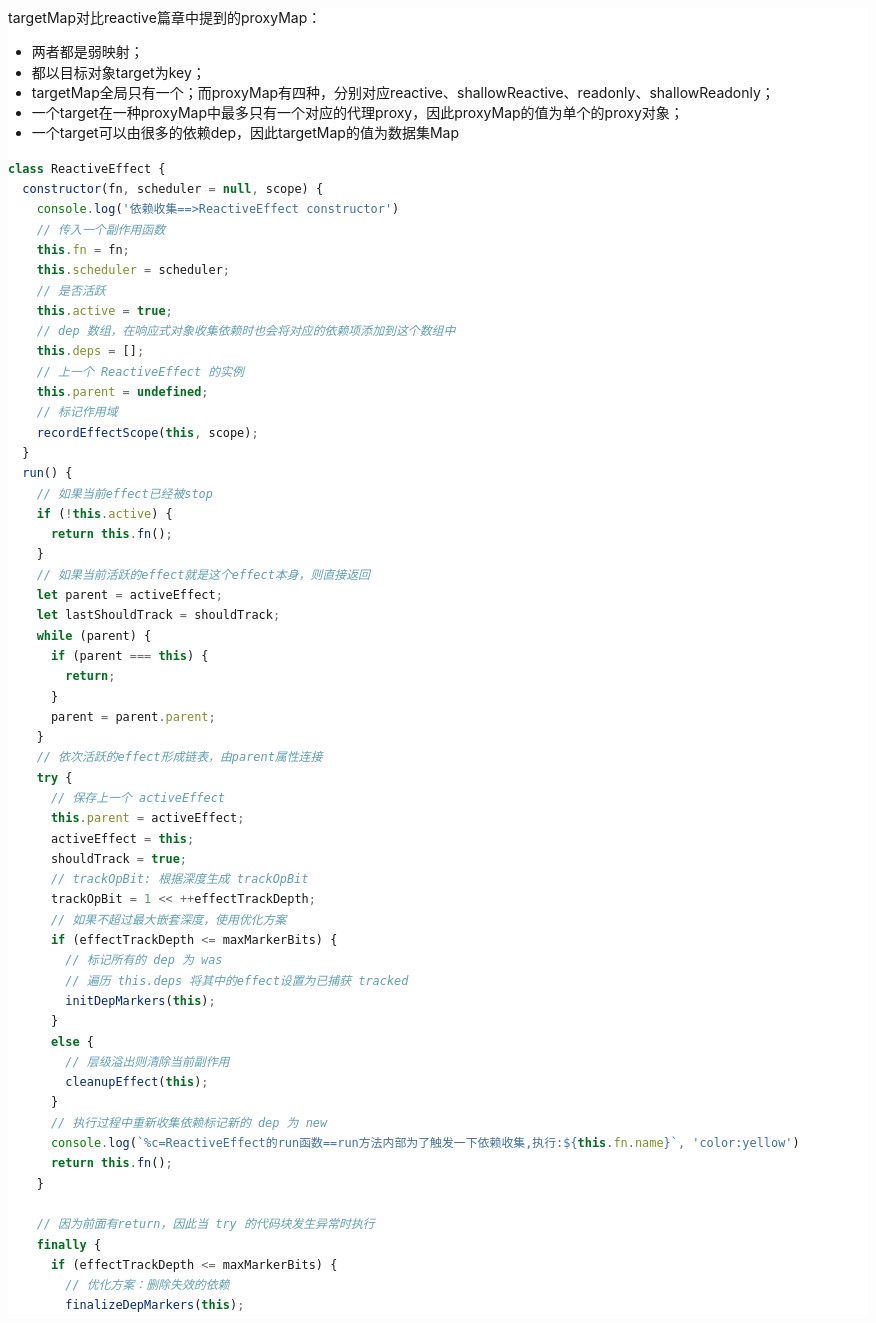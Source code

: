 targetMap对比reactive篇章中提到的proxyMap：
* 两者都是弱映射；
* 都以目标对象target为key；
* targetMap全局只有一个；而proxyMap有四种，分别对应reactive、shallowReactive、readonly、shallowReadonly；
* 一个target在一种proxyMap中最多只有一个对应的代理proxy，因此proxyMap的值为单个的proxy对象；
* 一个target可以由很多的依赖dep，因此targetMap的值为数据集Map
```js
class ReactiveEffect {
  constructor(fn, scheduler = null, scope) {
    console.log('依赖收集==>ReactiveEffect constructor')
    // 传入一个副作用函数
    this.fn = fn;
    this.scheduler = scheduler;
    // 是否活跃
    this.active = true;
    // dep 数组，在响应式对象收集依赖时也会将对应的依赖项添加到这个数组中
    this.deps = [];
    // 上一个 ReactiveEffect 的实例
    this.parent = undefined;
    // 标记作用域
    recordEffectScope(this, scope);
  }
  run() {
    // 如果当前effect已经被stop
    if (!this.active) {
      return this.fn();
    }
    // 如果当前活跃的effect就是这个effect本身，则直接返回
    let parent = activeEffect;
    let lastShouldTrack = shouldTrack;
    while (parent) {
      if (parent === this) {
        return;
      }
      parent = parent.parent;
    }
    // 依次活跃的effect形成链表，由parent属性连接
    try {
      // 保存上一个 activeEffect
      this.parent = activeEffect;
      activeEffect = this;
      shouldTrack = true;
      // trackOpBit: 根据深度生成 trackOpBit
      trackOpBit = 1 << ++effectTrackDepth;
      // 如果不超过最大嵌套深度，使用优化方案
      if (effectTrackDepth <= maxMarkerBits) {
        // 标记所有的 dep 为 was
        // 遍历 this.deps 将其中的effect设置为已捕获 tracked
        initDepMarkers(this);
      }
      else {
        // 层级溢出则清除当前副作用
        cleanupEffect(this);
      }
      // 执行过程中重新收集依赖标记新的 dep 为 new
      console.log(`%c=ReactiveEffect的run函数==run方法内部为了触发一下依赖收集,执行:${this.fn.name}`, 'color:yellow')
      return this.fn();
    }

    // 因为前面有return，因此当 try 的代码块发生异常时执行
    finally {
      if (effectTrackDepth <= maxMarkerBits) {
        // 优化方案：删除失效的依赖
        finalizeDepMarkers(this);
```